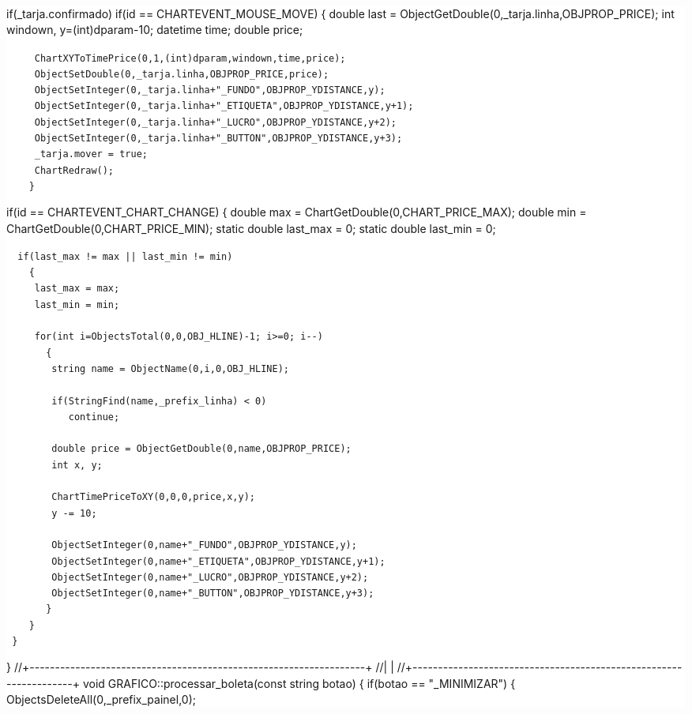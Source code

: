    if(_tarja.confirmado)
      if(id == CHARTEVENT_MOUSE_MOVE)
        {
         double last = ObjectGetDouble(0,_tarja.linha,OBJPROP_PRICE);
         int windown, y=(int)dparam-10;
         datetime time;
         double price;

         ChartXYToTimePrice(0,1,(int)dparam,windown,time,price);
         ObjectSetDouble(0,_tarja.linha,OBJPROP_PRICE,price);
         ObjectSetInteger(0,_tarja.linha+"_FUNDO",OBJPROP_YDISTANCE,y);
         ObjectSetInteger(0,_tarja.linha+"_ETIQUETA",OBJPROP_YDISTANCE,y+1);
         ObjectSetInteger(0,_tarja.linha+"_LUCRO",OBJPROP_YDISTANCE,y+2);
         ObjectSetInteger(0,_tarja.linha+"_BUTTON",OBJPROP_YDISTANCE,y+3);
         _tarja.mover = true;
         ChartRedraw();
        }

   if(id == CHARTEVENT_CHART_CHANGE)
     {
      double max = ChartGetDouble(0,CHART_PRICE_MAX);
      double min = ChartGetDouble(0,CHART_PRICE_MIN);
      static double last_max = 0;
      static double last_min = 0;

      if(last_max != max || last_min != min)
        {
         last_max = max;
         last_min = min;

         for(int i=ObjectsTotal(0,0,OBJ_HLINE)-1; i>=0; i--)
           {
            string name = ObjectName(0,i,0,OBJ_HLINE);

            if(StringFind(name,_prefix_linha) < 0)
               continue;

            double price = ObjectGetDouble(0,name,OBJPROP_PRICE);
            int x, y;

            ChartTimePriceToXY(0,0,0,price,x,y);
            y -= 10;

            ObjectSetInteger(0,name+"_FUNDO",OBJPROP_YDISTANCE,y);
            ObjectSetInteger(0,name+"_ETIQUETA",OBJPROP_YDISTANCE,y+1);
            ObjectSetInteger(0,name+"_LUCRO",OBJPROP_YDISTANCE,y+2);
            ObjectSetInteger(0,name+"_BUTTON",OBJPROP_YDISTANCE,y+3);
           }
        }
     }
  }
//+------------------------------------------------------------------+
//|                                                                  |
//+------------------------------------------------------------------+
void GRAFICO::processar_boleta(const string botao)
  {
   if(botao == "_MINIMIZAR")
     {
      ObjectsDeleteAll(0,_prefix_painel,0);
